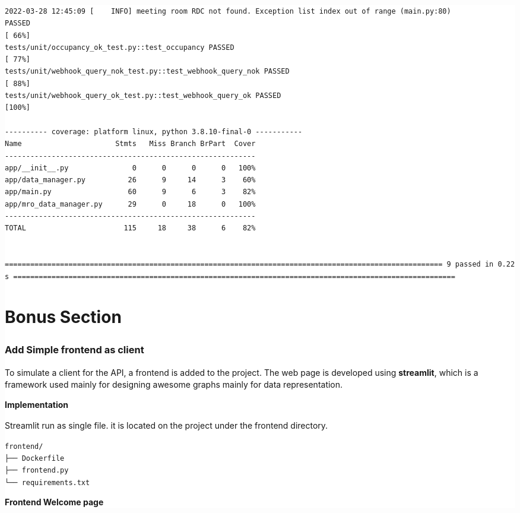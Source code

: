 ```shell
2022-03-28 12:45:09 [    INFO] meeting room RDC not found. Exception list index out of range (main.py:80)
PASSED                                                                                                                                                                                                                     [ 66%]
tests/unit/occupancy_ok_test.py::test_occupancy PASSED                                                                                                                                                                     [ 77%]
tests/unit/webhook_query_nok_test.py::test_webhook_query_nok PASSED                                                                                                                                                        [ 88%]
tests/unit/webhook_query_ok_test.py::test_webhook_query_ok PASSED                                                                                                                                                          [100%]

---------- coverage: platform linux, python 3.8.10-final-0 -----------
Name                      Stmts   Miss Branch BrPart  Cover
-----------------------------------------------------------
app/__init__.py               0      0      0      0   100%
app/data_manager.py          26      9     14      3    60%
app/main.py                  60      9      6      3    82%
app/mro_data_manager.py      29      0     18      0   100%
-----------------------------------------------------------
TOTAL                       115     18     38      6    82%


======================================================================================================= 9 passed in 0.22s ========================================================================================================
```

# Bonus Section

### __Add Simple frontend as client__

To simulate a client for the API, a frontend is added to the project. The web page is developed using __streamlit__, which is a framework used mainly for designing awesome graphs mainly for data representation.

__Implementation__

Streamlit run as single file. it is located on the project under the frontend directory.
```shell
frontend/
├── Dockerfile
├── frontend.py
└── requirements.txt
```

__Frontend Welcome page__
